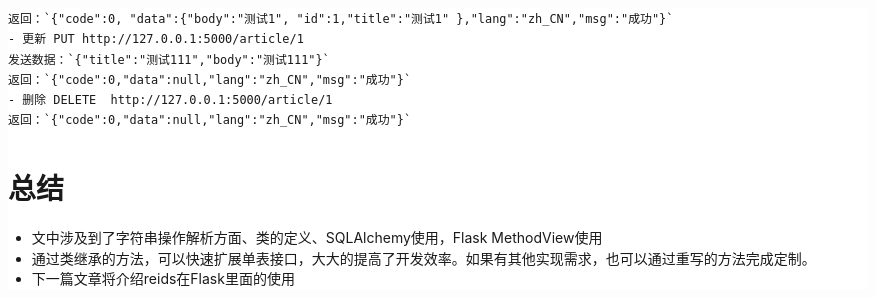	返回：`{"code":0, "data":{"body":"测试1", "id":1,"title":"测试1" },"lang":"zh_CN","msg":"成功"}`
	- 更新 PUT http://127.0.0.1:5000/article/1
	发送数据：`{"title":"测试111","body":"测试111"}`
	返回：`{"code":0,"data":null,"lang":"zh_CN","msg":"成功"}`
	- 删除 DELETE  http://127.0.0.1:5000/article/1
	返回：`{"code":0,"data":null,"lang":"zh_CN","msg":"成功"}`
	  
# 总结
- 文中涉及到了字符串操作解析方面、类的定义、SQLAlchemy使用，Flask MethodView使用
- 通过类继承的方法，可以快速扩展单表接口，大大的提高了开发效率。如果有其他实现需求，也可以通过重写的方法完成定制。
- 下一篇文章将介绍reids在Flask里面的使用
